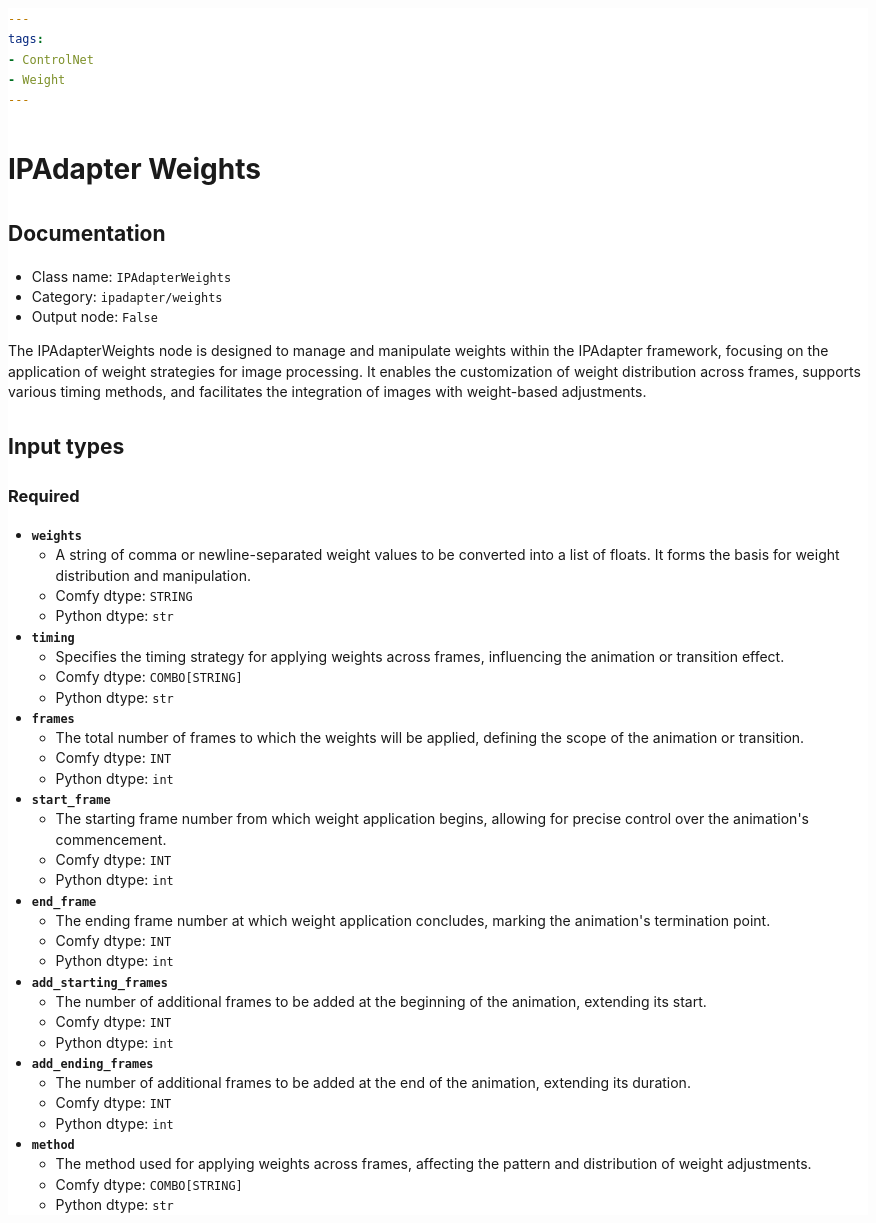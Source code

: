 ```yaml
---
tags:
- ControlNet
- Weight
---
```


# IPAdapter Weights
## Documentation
- Class name: `IPAdapterWeights`
- Category: `ipadapter/weights`
- Output node: `False`

The IPAdapterWeights node is designed to manage and manipulate weights within the IPAdapter framework, focusing on the application of weight strategies for image processing. It enables the customization of weight distribution across frames, supports various timing methods, and facilitates the integration of images with weight-based adjustments.
## Input types
### Required
- **`weights`**
    - A string of comma or newline-separated weight values to be converted into a list of floats. It forms the basis for weight distribution and manipulation.
    - Comfy dtype: `STRING`
    - Python dtype: `str`
- **`timing`**
    - Specifies the timing strategy for applying weights across frames, influencing the animation or transition effect.
    - Comfy dtype: `COMBO[STRING]`
    - Python dtype: `str`
- **`frames`**
    - The total number of frames to which the weights will be applied, defining the scope of the animation or transition.
    - Comfy dtype: `INT`
    - Python dtype: `int`
- **`start_frame`**
    - The starting frame number from which weight application begins, allowing for precise control over the animation's commencement.
    - Comfy dtype: `INT`
    - Python dtype: `int`
- **`end_frame`**
    - The ending frame number at which weight application concludes, marking the animation's termination point.
    - Comfy dtype: `INT`
    - Python dtype: `int`
- **`add_starting_frames`**
    - The number of additional frames to be added at the beginning of the animation, extending its start.
    - Comfy dtype: `INT`
    - Python dtype: `int`
- **`add_ending_frames`**
    - The number of additional frames to be added at the end of the animation, extending its duration.
    - Comfy dtype: `INT`
    - Python dtype: `int`
- **`method`**
    - The method used for applying weights across frames, affecting the pattern and distribution of weight adjustments.
    - Comfy dtype: `COMBO[STRING]`
    - Python dtype: `str`